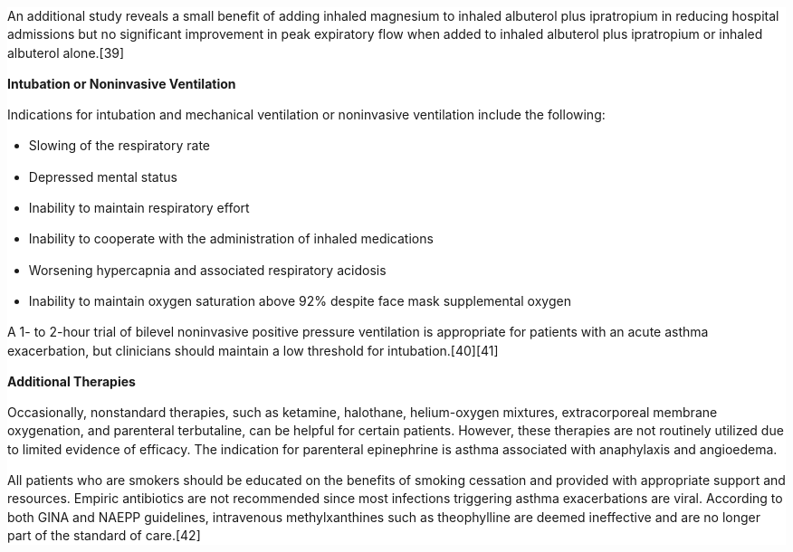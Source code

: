 An additional study reveals a small benefit of adding inhaled magnesium to inhaled albuterol plus ipratropium in reducing hospital admissions but no significant improvement in peak expiratory flow when added to inhaled albuterol plus ipratropium or inhaled albuterol alone.[39]

**Intubation or Noninvasive Ventilation**

Indications for intubation and mechanical ventilation or noninvasive ventilation include the following:

  * Slowing of the respiratory rate

  * Depressed mental status

  * Inability to maintain respiratory effort

  * Inability to cooperate with the administration of inhaled medications

  * Worsening hypercapnia and associated respiratory acidosis

  * Inability to maintain oxygen saturation above 92% despite face mask supplemental oxygen

A 1- to 2-hour trial of bilevel noninvasive positive pressure ventilation is appropriate for patients with an acute asthma exacerbation, but clinicians should maintain a low threshold for intubation.[40][41]

**Additional Therapies**

Occasionally, nonstandard therapies, such as ketamine, halothane, helium-oxygen mixtures, extracorporeal membrane oxygenation, and parenteral terbutaline, can be helpful for certain patients. However, these therapies are not routinely utilized due to limited evidence of efficacy. The indication for parenteral epinephrine is asthma associated with anaphylaxis and angioedema.

All patients who are smokers should be educated on the benefits of smoking cessation and provided with appropriate support and resources. Empiric antibiotics are not recommended since most infections triggering asthma exacerbations are viral. According to both GINA and NAEPP guidelines, intravenous methylxanthines such as theophylline are deemed ineffective and are no longer part of the standard of care.[42]
